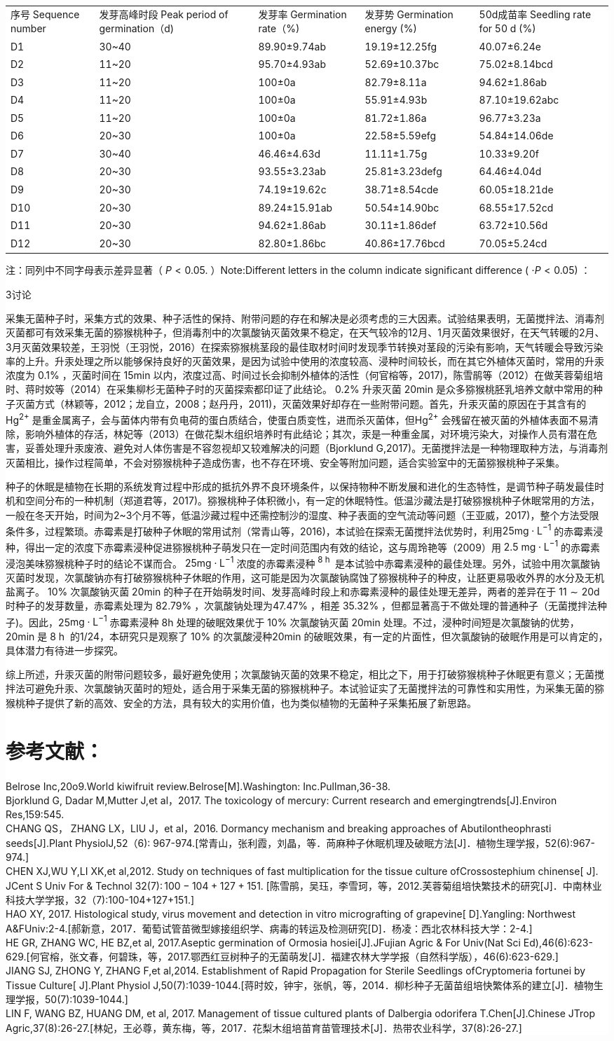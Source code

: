 <html><body><table><tr><td>序号 Sequence number</td><td>发芽高峰时段 Peak period of germination（d)</td><td>发芽率 Germination rate（%)</td><td>发芽势 Germination energy (%)</td><td>50d成苗率 Seedling rate for 50 d (%)</td></tr><tr><td>D1</td><td>30~40</td><td>89.90±9.74ab</td><td>19.19±12.25fg</td><td>40.07±6.24e</td></tr><tr><td>D2</td><td>11~20</td><td>95.70±4.93ab</td><td>52.69±10.37bc</td><td>75.02±8.14bcd</td></tr><tr><td>D3</td><td>11~20</td><td>100±0a</td><td>82.79±8.11a</td><td>94.62±1.86ab</td></tr><tr><td>D4</td><td>11~20</td><td>100±0a</td><td>55.91±4.93b</td><td>87.10±19.62abc</td></tr><tr><td>D5</td><td>11~20</td><td>100±0a</td><td>81.72±1.86a</td><td>96.77±3.23a</td></tr><tr><td>D6</td><td>20~30</td><td>100±0a</td><td>22.58±5.59efg</td><td>54.84±14.06de</td></tr><tr><td>D7</td><td>30~40</td><td>46.46±4.63d</td><td>11.11±1.75g</td><td>10.33±9.20f</td></tr><tr><td>D8</td><td>20~30</td><td>93.55±3.23ab</td><td>25.81±3.23defg</td><td>64.46±4.04d</td></tr><tr><td>D9</td><td>20~30</td><td>74.19±19.62c</td><td>38.71±8.54cde</td><td>60.05±18.21de</td></tr><tr><td>D10</td><td>20~30</td><td>89.24±15.91ab</td><td>50.54±14.90bc</td><td>68.55±17.52cd</td></tr><tr><td>D11</td><td>20~30</td><td>94.62±1.86ab</td><td>30.11±1.86def</td><td>63.72±10.56d</td></tr><tr><td>D12</td><td>20~30</td><td>82.80±1.86bc</td><td>40.86±17.76bcd</td><td>70.05±5.24cd</td></tr></table></body></html>

注：同列中不同字母表示差异显著（ $\scriptstyle P < 0 . 0 5 { \mathrm { . } }$ ）Note:Different letters in the column indicate significant difference ( $\cdot P { < } 0 . 0 5 )$ ：

3讨论

采集无菌种子时，采集方式的效果、种子活性的保持、附带问题的存在和解决是必须考虑的三大因素。试验结果表明，无菌搅拌法、消毒剂灭菌都可有效采集无菌的猕猴桃种子，但消毒剂中的次氯酸钠灭菌效果不稳定，在天气较冷的12月、1月灭菌效果很好，在天气转暖的2月、3月灭菌效果较差，王羽悦（王羽悦，2016）在探索猕猴桃茎段的最佳取材时间时发现季节转换对茎段的污染有影响，天气转暖会导致污染率的上升。升汞处理之所以能够保持良好的灭菌效果，是因为试验中使用的浓度较高、浸种时间较长，而在其它外植体灭菌时，常用的升汞浓度为 $0 . 1 \%$ ，灭菌时间在 $1 5 \mathrm { m i n }$ 以内，浓度过高、时间过长会抑制外植体的活性（何官榕等，2017)，陈雪鹃等（2012）在做芙蓉菊组培时、蒋时姣等（2014）在采集柳杉无菌种子时的灭菌探索都印证了此结论。 $0 . 2 \%$ 升汞灭菌 $2 0 \mathrm { m i n }$ 是众多猕猴桃胚乳培养文献中常用的种子灭菌方式（林颖等，2012；龙自立，2008；赵丹丹，2011)，灭菌效果好却存在一些附带问题。首先，升汞灭菌的原因在于其含有的 $\mathrm { H g } ^ { 2 + }$ 是重金属离子，会与菌体内带有负电荷的蛋白质结合，使蛋白质变性，进而杀灭菌体，但$\mathrm { H g ^ { 2 + } }$ 会残留在被灭菌的外植体表面不易清除，影响外植体的存活，林妃等（2013）在做花梨木组织培养时有此结论；其次，汞是一种重金属，对环境污染大，对操作人员有潜在危害，妥善处理升汞废液、避免对人体伤害是不容忽视却又较难解决的问题（Bjorklund G,2017)。无菌搅拌法是一种物理取种方法，与消毒剂灭菌相比，操作过程简单，不会对猕猴桃种子造成伤害，也不存在环境、安全等附加问题，适合实验室中的无菌猕猴桃种子采集。

种子的休眠是植物在长期的系统发育过程中形成的抵抗外界不良环境条件，以保持物种不断发展和进化的生态特性，是调节种子萌发最佳时机和空间分布的一种机制（郑道君等，2017)。猕猴桃种子体积微小，有一定的休眠特性。低温沙藏法是打破猕猴桃种子休眠常用的方法，一般在冬天开始，时间为2\~3个月不等，低温沙藏过程中还需控制沙的湿度、种子表面的空气流动等问题（王亚威，2017)，整个方法受限条件多，过程繁琐。赤霉素是打破种子休眠的常用试剂（常青山等，2016)，本试验在探索无菌搅拌法优势时，利用$2 5 \mathrm { m g } { \cdot } \mathrm { L } ^ { - 1 }$ 的赤霉素浸种，得出一定的浓度下赤霉素浸种促进猕猴桃种子萌发只在一定时间范围内有效的结论，这与周玲艳等（2009）用 $2 . 5 ~ \mathrm { { m g } \cdot \mathrm { { L } ^ { - 1 } } }$ 的赤霉素浸泡美味猕猴桃种子时的结论不谋而合。 $2 5 \mathrm { m g } { \cdot } \mathrm { L } ^ { - 1 }$ 浓度的赤霉素浸种 $^ { 8 \mathrm { ~ h ~ } }$ 是本试验中赤霉素浸种的最佳处理。另外，试验中用次氯酸钠灭菌时发现，次氯酸钠亦有打破猕猴桃种子休眠的作用，这可能是因为次氯酸钠腐蚀了猕猴桃种子的种皮，让胚更易吸收外界的水分及无机盐离子。 $10 \%$ 次氯酸钠灭菌 $2 0 \mathrm { m i n }$ 的种子在开始萌发时间、发芽高峰时段上和赤霉素浸种的最佳处理无差异，两者的差异在于 $1 1 { \sim } 2 0 \mathrm { d }$ 时种子的发芽数量，赤霉素处理为 $82 . 7 9 \%$ ，次氯酸钠处理为$47 . 4 7 \%$ ，相差 $3 5 . 3 2 \%$ ，但都显著高于不做处理的普通种子（无菌搅拌法种子)。因此，25$\mathrm { { m g } { \cdot } L ^ { - 1 } }$ 赤霉素浸种 $8 \mathrm { h }$ 处理的破眠效果优于 $10 \%$ 次氯酸钠灭菌 $2 0 \mathrm { m i n }$ 处理。不过，浸种时间短是次氯酸钠的优势， $2 0 \mathrm { m i n }$ 是 $8 \mathrm { ~ h ~ }$ 的1/24，本研究只是观察了 $10 \%$ 的次氯酸浸种20min 的破眠效果，有一定的片面性，但次氯酸钠的破眠作用是可以肯定的，具体潜力有待进一步探究。

综上所述，升汞灭菌的附带问题较多，最好避免使用；次氯酸钠灭菌的效果不稳定，相比之下，用于打破猕猴桃种子休眠更有意义；无菌搅拌法可避免升汞、次氯酸钠灭菌时的短处，适合用于采集无菌的猕猴桃种子。本试验证实了无菌搅拌法的可靠性和实用性，为采集无菌的猕猴桃种子提供了新的高效、安全的方法，具有较大的实用价值，也为类似植物的无菌种子采集拓展了新思路。

# 参考文献：

Belrose Inc,20o9.World kiwifruit review.Belrose[M].Washington: Inc.Pullman,36-38.  
Bjorklund G, Dadar M,Mutter J,et al，2017. The toxicology of mercury: Current research and emergingtrends[J].Environ Res,159:545.  
CHANG QS， ZHANG LX，LIU J，et al，2016. Dormancy mechanism and breaking approaches of Abutilontheophrasti seeds[J].Plant PhysiolJ,52（6): 967-974.[常青山，张利霞，刘晶，等．苘麻种子休眠机理及破眠方法[J]．植物生理学报，52(6):967-974.]  
CHEN XJ,WU Y,LI XK,et al,2012. Study on techniques of fast multiplication for the tissue culture ofCrossostephium chinense[ J]. JCent S Univ For & Technol $3 2 ( 7 ) \colon 1 0 0 - 1 0 4 + 1 2 7 + 1 5 1 .$ [陈雪鹃，吴珏，李雪珂，等，2012.芙蓉菊组培快繁技术的研究[J]．中南林业科技大学学报，32（7):100-104+127+151.]  
HAO XY, 2017. Histological study, virus movement and detection in vitro micrografting of grapevine[ D].Yangling: Northwest A&FUniv:2-4.[郝新意，2017．葡萄试管苗微型嫁接组织学、病毒的转运及检测研究[D]．杨凌：西北农林科技大学：2-4.]  
HE GR, ZHANG WC, HE BZ,et al, 2017.Aseptic germination of Ormosia hosiei[J].JFujian Agric & For Univ(Nat Sci Ed),46(6):623-629.[何官榕，张文春，何碧珠，等，2017.鄂西红豆树种子的无菌萌发[J]．福建农林大学学报（自然科学版），46(6):623-629.]  
JIANG SJ, ZHONG Y, ZHANG F,et al,2014. Establishment of Rapid Propagation for Sterile Seedlings ofCryptomeria fortunei by Tissue Culture[ J].Plant Physiol J,50(7):1039-1044.[蒋时姣，钟宇，张帆，等，2014．柳杉种子无菌苗组培快繁体系的建立[J]．植物生理学报，50(7):1039-1044.]  
LIN F, WANG BZ, HUANG DM, et al, 2017. Management of tissue cultured plants of Dalbergia odorifera T.Chen[J].Chinese JTrop Agric,37(8):26-27.[林妃，王必尊，黄东梅，等，2017．花梨木组培苗育苗管理技术[J]．热带农业科学，37(8):26-27.]  